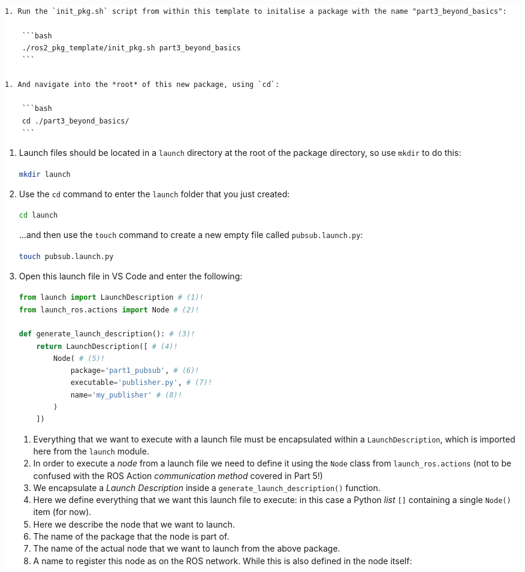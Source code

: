    1. Run the `init_pkg.sh` script from within this template to initalise a package with the name "part3_beyond_basics":

        ```bash
        ./ros2_pkg_template/init_pkg.sh part3_beyond_basics
        ```
    
    1. And navigate into the *root* of this new package, using `cd`:

        ```bash
        cd ./part3_beyond_basics/
        ```

1. Launch files should be located in a `launch` directory at the root of the package directory, so use `mkdir` to do this:

    ```bash
    mkdir launch
    ```

1. Use the `cd` command to enter the `launch` folder that you just created:
    
    ```bash
    cd launch
    ```

    ...and then use the `touch` command to create a new empty file called `pubsub.launch.py`:

    ```bash
    touch pubsub.launch.py
    ```
    
1. Open this launch file in VS Code and enter the following:

    ```py title="pubsub.launch.py"
    from launch import LaunchDescription # (1)!
    from launch_ros.actions import Node # (2)!

    def generate_launch_description(): # (3)!
        return LaunchDescription([ # (4)!
            Node( # (5)!
                package='part1_pubsub', # (6)!
                executable='publisher.py', # (7)!
                name='my_publisher' # (8)!
            )
        ])
    ```

    1. Everything that we want to execute with a launch file must be encapsulated within a `LaunchDescription`, which is imported here from the `launch` module.
    2. In order to execute a *node* from a launch file we need to define it using the `Node` class from `launch_ros.actions` (not to be confused with the ROS Action *communication method* covered in Part 5!)
    3. We encapsulate a *Launch Description* inside a `generate_launch_description()` function.
    4. Here we define everything that we want this launch file to execute: in this case a Python *list* `[]` containing a single `Node()` item (for now).
    5. Here we describe the node that we want to launch.
    6. The name of the package that the node is part of.
    7. The name of the actual node that we want to launch from the above package.
    8. A name to register this node as on the ROS network. While this is also defined in the node itself: 
        